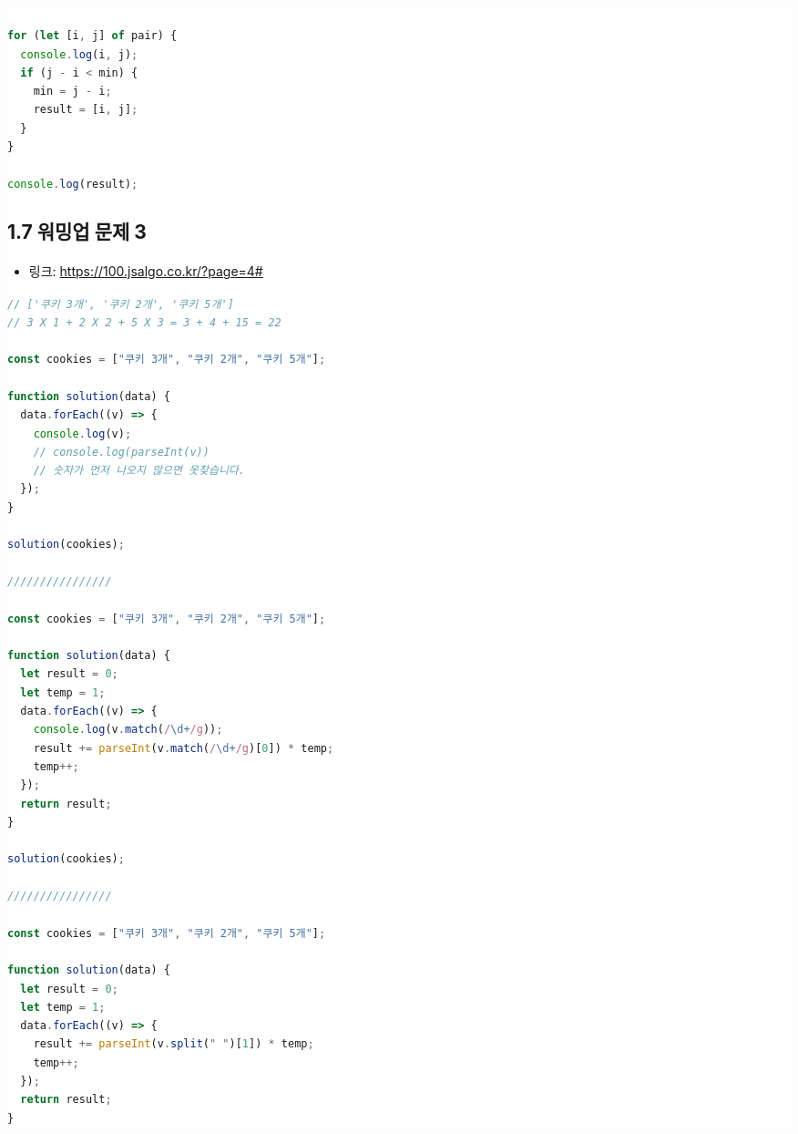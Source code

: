 ```js

for (let [i, j] of pair) {
  console.log(i, j);
  if (j - i < min) {
    min = j - i;
    result = [i, j];
  }
}

console.log(result);
```

## 1.7 워밍업 문제 3

- 링크: https://100.jsalgo.co.kr/?page=4#

```js
// ['쿠키 3개', '쿠키 2개', '쿠키 5개']
// 3 X 1 + 2 X 2 + 5 X 3 = 3 + 4 + 15 = 22

const cookies = ["쿠키 3개", "쿠키 2개", "쿠키 5개"];

function solution(data) {
  data.forEach((v) => {
    console.log(v);
    // console.log(parseInt(v))
    // 숫자가 먼저 나오지 않으면 못찾습니다.
  });
}

solution(cookies);

////////////////

const cookies = ["쿠키 3개", "쿠키 2개", "쿠키 5개"];

function solution(data) {
  let result = 0;
  let temp = 1;
  data.forEach((v) => {
    console.log(v.match(/\d+/g));
    result += parseInt(v.match(/\d+/g)[0]) * temp;
    temp++;
  });
  return result;
}

solution(cookies);

////////////////

const cookies = ["쿠키 3개", "쿠키 2개", "쿠키 5개"];

function solution(data) {
  let result = 0;
  let temp = 1;
  data.forEach((v) => {
    result += parseInt(v.split(" ")[1]) * temp;
    temp++;
  });
  return result;
}

```